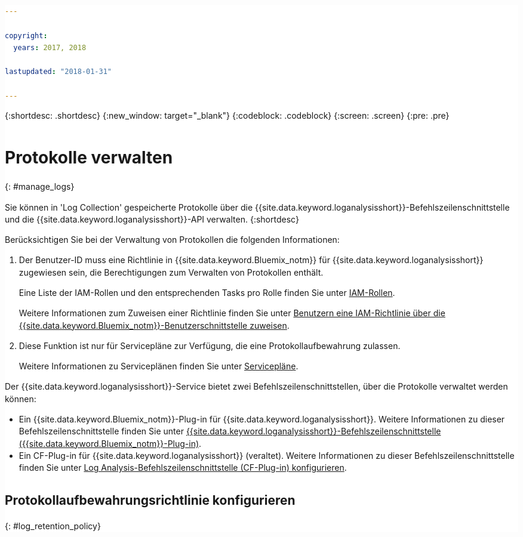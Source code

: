 ```yaml
---

copyright:
  years: 2017, 2018

lastupdated: "2018-01-31"

---
```


{:shortdesc: .shortdesc}
{:new_window: target="_blank"}
{:codeblock: .codeblock}
{:screen: .screen}
{:pre: .pre}


# Protokolle verwalten
{: #manage_logs}

Sie können in 'Log Collection' gespeicherte Protokolle über die {{site.data.keyword.loganalysisshort}}-Befehlszeilenschnittstelle und die {{site.data.keyword.loganalysisshort}}-API verwalten.
{:shortdesc}

Berücksichtigen Sie bei der Verwaltung von Protokollen die folgenden Informationen:

1. Der Benutzer-ID muss eine Richtlinie in {{site.data.keyword.Bluemix_notm}} für {{site.data.keyword.loganalysisshort}} zugewiesen sein, die Berechtigungen zum Verwalten von Protokollen enthält. 

    Eine Liste der IAM-Rollen und den entsprechenden Tasks pro Rolle finden Sie unter [IAM-Rollen](/docs/services/CloudLogAnalysis/security_ov.html#iam_roles). 
	
	Weitere Informationen zum Zuweisen einer Richtlinie finden Sie unter [Benutzern eine IAM-Richtlinie über die {{site.data.keyword.Bluemix_notm}}-Benutzerschnittstelle zuweisen](/docs/services/CloudLogAnalysis/security/grant_permissions.html#grant_permissions_ui_account).
	
2. Diese Funktion ist nur für Servicepläne zur Verfügung, die eine Protokollaufbewahrung zulassen. 

    Weitere Informationen zu Serviceplänen finden Sie unter [Servicepläne](/docs/services/CloudLogAnalysis/log_analysis_ov.html#plans).

Der {{site.data.keyword.loganalysisshort}}-Service bietet zwei Befehlszeilenschnittstellen, über die Protokolle verwaltet werden können:

* Ein {{site.data.keyword.Bluemix_notm}}-Plug-in für {{site.data.keyword.loganalysisshort}}. Weitere Informationen zu dieser Befehlszeilenschnittstelle finden Sie unter [{{site.data.keyword.loganalysisshort}}-Befehlszeilenschnittstelle ({{site.data.keyword.Bluemix_notm}}-Plug-in)](/docs/services/CloudLogAnalysis/reference/log_analysis_cli_cloud.html#log_analysis_cli).
* Ein CF-Plug-in für {{site.data.keyword.loganalysisshort}} (veraltet). Weitere Informationen zu dieser Befehlszeilenschnittstelle finden Sie unter [Log Analysis-Befehlszeilenschnittstelle (CF-Plug-in) konfigurieren](/docs/services/CloudLogAnalysis/reference/logging_cli.html#logging_cli).


## Protokollaufbewahrungsrichtlinie konfigurieren
{: #log_retention_policy}
